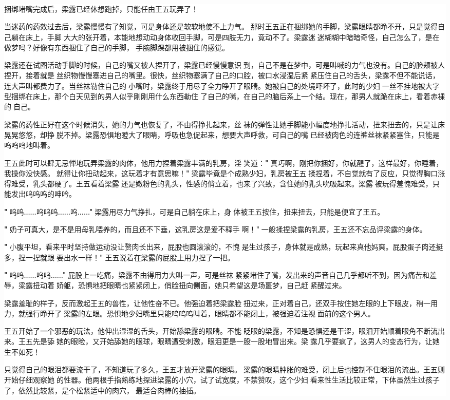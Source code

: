 捆绑堵嘴完成后，梁露已经休想跑掉，只能任由王五玩弄了！

当迷药的药效过去后，梁露慢慢有了知觉，可是身体还是软软地使不上力气。
那时王五正在捆绑她的手脚，梁露眼睛都睁不开，只是觉得自己躺在床上，手脚
大大的张开着，本能地想动动身体收回手脚，可是四肢无力，竟动不了。梁露迷
迷糊糊中暗暗奇怪，自己怎么了，是在做梦吗？好像有东西捆住了自己的手脚，
手腕脚踝都用被捆住的感觉。

梁露还在试图活动手脚的时候，自己的嘴又被人捏开了，梁露已经慢慢意识
到，自己不是在梦中，可是叫喊的力气也没有。自己的脸颊被人捏开，接着就是
丝织物慢慢塞进自己的嘴里。很快，丝织物塞满了自己的口腔，被口水浸湿后紧
紧压住自己的舌头，梁露不但不能说话，连大声叫都费力了。当丝袜勒住自己的
小嘴时，梁露终于用尽了全力睁开了眼睛。她被自己的处境吓坏了，此时的少妇
一丝不挂地被大字型捆绑在床上，那个白天见到的男人似乎刚刚用什么东西勒住
了自己的嘴，在自己的脑后系上一个结。现在，那男人就跪在床上，看着赤裸的
自己。

梁露的药性正好在这个时候消失，她的力气也恢复了，不由得挣扎起来，丝
袜的弹性让她手脚能小幅度地挣扎活动，扭来扭去的，只是让床晃晃悠悠，却挣
脱不掉。梁露恐惧地瞪大了眼睛，呼吸也急促起来，想要大声呼救，可自己的嘴
已经被肉色的连裤丝袜紧紧塞住，只能是呜呜呜地叫着。

王五此时可以肆无忌惮地玩弄梁露的肉体，他用力捏着梁露丰满的乳房，淫
笑道：" 真巧啊，刚把你捆好，你就醒了，这样最好，你睡着，我操你没快感。
就得让你扭动起来，这玩着才有意思嘛！" 梁露毕竟是个成熟少妇，乳房被王五
揉捏着，不自觉就有了反应，只觉得胸口涨得难受，乳头都硬了。王五看着梁露
还是嫩粉色的乳头，性感的俏立着，也来了兴致，含住她的乳头吮吸起来。梁露
被玩得羞愧难受，只能发出呜呜呜的呻吟。

" 呜呜……呜呜呜……呜……" 梁露用尽力气挣扎，可是自己躺在床上，身
体被王五按住，扭来扭去，只能是便宜了王五。

" 奶子可真大，是不是用母乳喂养的，而且还不下垂，这乳房这是爱不释手
啊！" 一般揉捏梁露的乳房，王五还不忘品评梁露的身体。

" 小腹平坦，看来平时坚持做运动没让赘肉长出来，屁股也圆滚滚的，不愧
是生过孩子，身体就是成熟，玩起来真他妈爽。屁股蛋子肉还挺多，捏一捏就跟
要出水一样！" 王五说着在梁露的屁股上用力捏了一把。

" 呜呜……呜呜……" 屁股上一吃痛，梁露不由得用力大叫一声，可是丝袜
紧紧堵住了嘴，发出来的声音自己几乎都听不到，因为痛苦和羞辱，梁露扭动着
娇躯，恐惧地把眼睛也紧紧闭上，俏脸扭向侧面，她只希望这是场噩梦，自己赶
紧醒过来。

梁露羞耻的样子，反而激起王五的兽性，让他性奋不已。他强迫着把梁露脸
扭过来，正对着自己，还双手按住她左眼的上下眼皮，稍一用力，就强行睁开了
梁露的左眼。恐惧地少妇嘴里只能呜呜呜叫着，眼睛都不能闭上，被强迫着注视
面前的这个男人。

王五开始了一个邪恶的玩法，他伸出湿湿的舌头，开始舔梁露的眼睛。不能
眨眼的梁露，不知是恐惧还是干涩，眼泪开始顺着眼角不断流出来。王五先是舔
她的眼睑，又开始舔她的眼球，眼睛遭受刺激，眼泪更是一股一股地冒出来。梁
露几乎要疯了，这男人的变态行为，让她生不如死！

只觉得自己的眼泪都要流干了，不知道玩了多久，王五才放开梁露的眼睛。
梁露的眼睛肿胀的难受，闭上后也控制不住眼泪的流出。王五则开始仔细观察她
的性器。他两根手指熟练地探进梁露的小穴，试了试宽度，不禁赞叹，这个少妇
看来性生活比较正常，下体虽然生过孩子了，依然比较紧，是个松紧适中的肉穴，
最适合肉棒的抽插。
